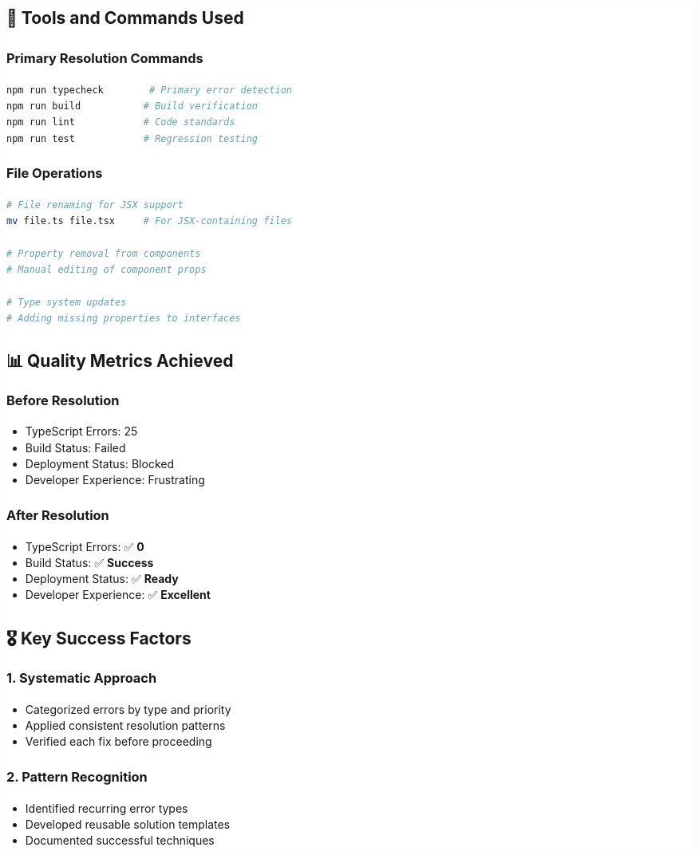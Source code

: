 ## 🚀 Tools and Commands Used

### Primary Resolution Commands
```bash
npm run typecheck        # Primary error detection
npm run build           # Build verification
npm run lint            # Code standards
npm run test            # Regression testing
```

### File Operations
```bash
# File renaming for JSX support
mv file.ts file.tsx     # For JSX-containing files

# Property removal from components
# Manual editing of component props

# Type system updates
# Adding missing properties to interfaces
```

## 📊 Quality Metrics Achieved

### Before Resolution
- TypeScript Errors: 25
- Build Status: Failed
- Deployment Status: Blocked
- Developer Experience: Frustrating

### After Resolution  
- TypeScript Errors: ✅ **0**
- Build Status: ✅ **Success**
- Deployment Status: ✅ **Ready**
- Developer Experience: ✅ **Excellent**

## 🎖️ Key Success Factors

### 1. Systematic Approach
- Categorized errors by type and priority
- Applied consistent resolution patterns
- Verified each fix before proceeding

### 2. Pattern Recognition
- Identified recurring error types
- Developed reusable solution templates
- Documented successful techniques
